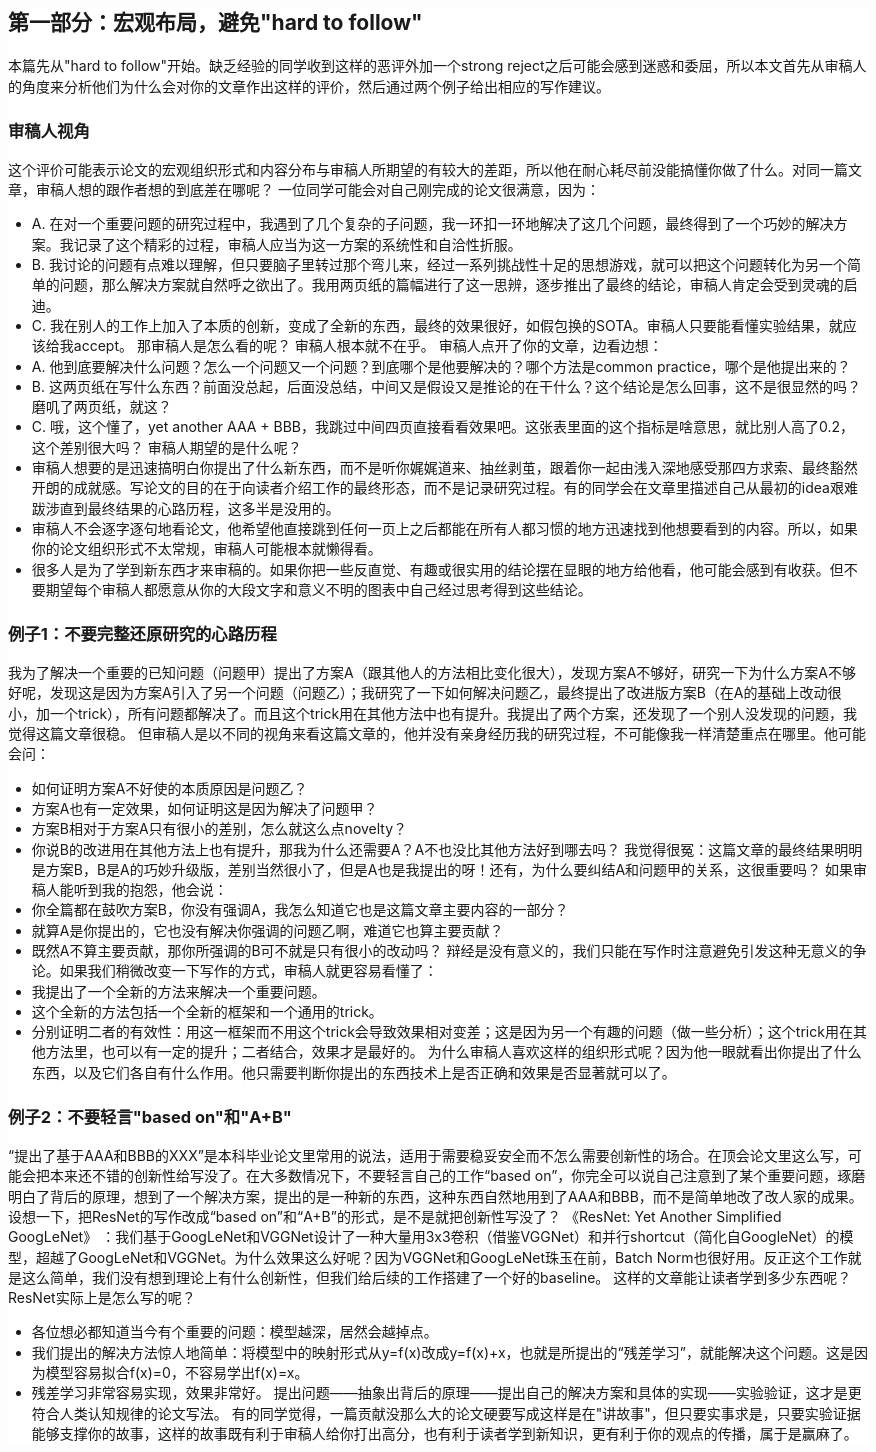 ## 第一部分：宏观布局，避免"hard to follow"

本篇先从"hard to follow"开始。缺乏经验的同学收到这样的恶评外加一个strong reject之后可能会感到迷惑和委屈，所以本文首先从审稿人的角度来分析他们为什么会对你的文章作出这样的评价，然后通过两个例子给出相应的写作建议。

### 审稿人视角
这个评价可能表示论文的宏观组织形式和内容分布与审稿人所期望的有较大的差距，所以他在耐心耗尽前没能搞懂你做了什么。对同一篇文章，审稿人想的跟作者想的到底差在哪呢？
一位同学可能会对自己刚完成的论文很满意，因为：
* A. 在对一个重要问题的研究过程中，我遇到了几个复杂的子问题，我一环扣一环地解决了这几个问题，最终得到了一个巧妙的解决方案。我记录了这个精彩的过程，审稿人应当为这一方案的系统性和自洽性折服。
* B. 我讨论的问题有点难以理解，但只要脑子里转过那个弯儿来，经过一系列挑战性十足的思想游戏，就可以把这个问题转化为另一个简单的问题，那么解决方案就自然呼之欲出了。我用两页纸的篇幅进行了这一思辨，逐步推出了最终的结论，审稿人肯定会受到灵魂的启迪。
* C. 我在别人的工作上加入了本质的创新，变成了全新的东西，最终的效果很好，如假包换的SOTA。审稿人只要能看懂实验结果，就应该给我accept。
那审稿人是怎么看的呢？
审稿人根本就不在乎。
审稿人点开了你的文章，边看边想：
* A. 他到底要解决什么问题？怎么一个问题又一个问题？到底哪个是他要解决的？哪个方法是common practice，哪个是他提出来的？
* B. 这两页纸在写什么东西？前面没总起，后面没总结，中间又是假设又是推论的在干什么？这个结论是怎么回事，这不是很显然的吗？磨叽了两页纸，就这？
* C. 哦，这个懂了，yet another AAA + BBB，我跳过中间四页直接看看效果吧。这张表里面的这个指标是啥意思，就比别人高了0.2，这个差别很大吗？
审稿人期望的是什么呢？
* 审稿人想要的是迅速搞明白你提出了什么新东西，而不是听你娓娓道来、抽丝剥茧，跟着你一起由浅入深地感受那四方求索、最终豁然开朗的成就感。写论文的目的在于向读者介绍工作的最终形态，而不是记录研究过程。有的同学会在文章里描述自己从最初的idea艰难跋涉直到最终结果的心路历程，这多半是没用的。
* 审稿人不会逐字逐句地看论文，他希望他直接跳到任何一页上之后都能在所有人都习惯的地方迅速找到他想要看到的内容。所以，如果你的论文组织形式不太常规，审稿人可能根本就懒得看。
* 很多人是为了学到新东西才来审稿的。如果你把一些反直觉、有趣或很实用的结论摆在显眼的地方给他看，他可能会感到有收获。但不要期望每个审稿人都愿意从你的大段文字和意义不明的图表中自己经过思考得到这些结论。

### 例子1：不要完整还原研究的心路历程
我为了解决一个重要的已知问题（问题甲）提出了方案A（跟其他人的方法相比变化很大），发现方案A不够好，研究一下为什么方案A不够好呢，发现这是因为方案A引入了另一个问题（问题乙）；我研究了一下如何解决问题乙，最终提出了改进版方案B（在A的基础上改动很小，加一个trick），所有问题都解决了。而且这个trick用在其他方法中也有提升。我提出了两个方案，还发现了一个别人没发现的问题，我觉得这篇文章很稳。
但审稿人是以不同的视角来看这篇文章的，他并没有亲身经历我的研究过程，不可能像我一样清楚重点在哪里。他可能会问：
* 如何证明方案A不好使的本质原因是问题乙？
* 方案A也有一定效果，如何证明这是因为解决了问题甲？
* 方案B相对于方案A只有很小的差别，怎么就这么点novelty？
* 你说B的改进用在其他方法上也有提升，那我为什么还需要A？A不也没比其他方法好到哪去吗？
我觉得很冤：这篇文章的最终结果明明是方案B，B是A的巧妙升级版，差别当然很小了，但是A也是我提出的呀！还有，为什么要纠结A和问题甲的关系，这很重要吗？
如果审稿人能听到我的抱怨，他会说：
* 你全篇都在鼓吹方案B，你没有强调A，我怎么知道它也是这篇文章主要内容的一部分？
* 就算A是你提出的，它也没有解决你强调的问题乙啊，难道它也算主要贡献？
* 既然A不算主要贡献，那你所强调的B可不就是只有很小的改动吗？
辩经是没有意义的，我们只能在写作时注意避免引发这种无意义的争论。如果我们稍微改变一下写作的方式，审稿人就更容易看懂了：
* 我提出了一个全新的方法来解决一个重要问题。
* 这个全新的方法包括一个全新的框架和一个通用的trick。
* 分别证明二者的有效性：用这一框架而不用这个trick会导致效果相对变差；这是因为另一个有趣的问题（做一些分析）；这个trick用在其他方法里，也可以有一定的提升；二者结合，效果才是最好的。
为什么审稿人喜欢这样的组织形式呢？因为他一眼就看出你提出了什么东西，以及它们各自有什么作用。他只需要判断你提出的东西技术上是否正确和效果是否显著就可以了。

### 例子2：不要轻言"based on"和"A+B"
“提出了基于AAA和BBB的XXX”是本科毕业论文里常用的说法，适用于需要稳妥安全而不怎么需要创新性的场合。在顶会论文里这么写，可能会把本来还不错的创新性给写没了。在大多数情况下，不要轻言自己的工作“based on”，你完全可以说自己注意到了某个重要问题，琢磨明白了背后的原理，想到了一个解决方案，提出的是一种新的东西，这种东西自然地用到了AAA和BBB，而不是简单地改了改人家的成果。
设想一下，把ResNet的写作改成“based on”和“A+B”的形式，是不是就把创新性写没了？
《ResNet: Yet Another Simplified GoogLeNet》 ：我们基于GoogLeNet和VGGNet设计了一种大量用3x3卷积（借鉴VGGNet）和并行shortcut（简化自GoogleNet）的模型，超越了GoogLeNet和VGGNet。为什么效果这么好呢？因为VGGNet和GoogLeNet珠玉在前，Batch Norm也很好用。反正这个工作就是这么简单，我们没有想到理论上有什么创新性，但我们给后续的工作搭建了一个好的baseline。
这样的文章能让读者学到多少东西呢？
ResNet实际上是怎么写的呢？
* 各位想必都知道当今有个重要的问题：模型越深，居然会越掉点。
* 我们提出的解决方法惊人地简单：将模型中的映射形式从y=f(x)改成y=f(x)+x，也就是所提出的“残差学习”，就能解决这个问题。这是因为模型容易拟合f(x)=0，不容易学出f(x)=x。
* 残差学习非常容易实现，效果非常好。
提出问题——抽象出背后的原理——提出自己的解决方案和具体的实现——实验验证，这才是更符合人类认知规律的论文写法。
有的同学觉得，一篇贡献没那么大的论文硬要写成这样是在"讲故事"，但只要实事求是，只要实验证据能够支撑你的故事，这样的故事既有利于审稿人给你打出高分，也有利于读者学到新知识，更有利于你的观点的传播，属于是赢麻了。
